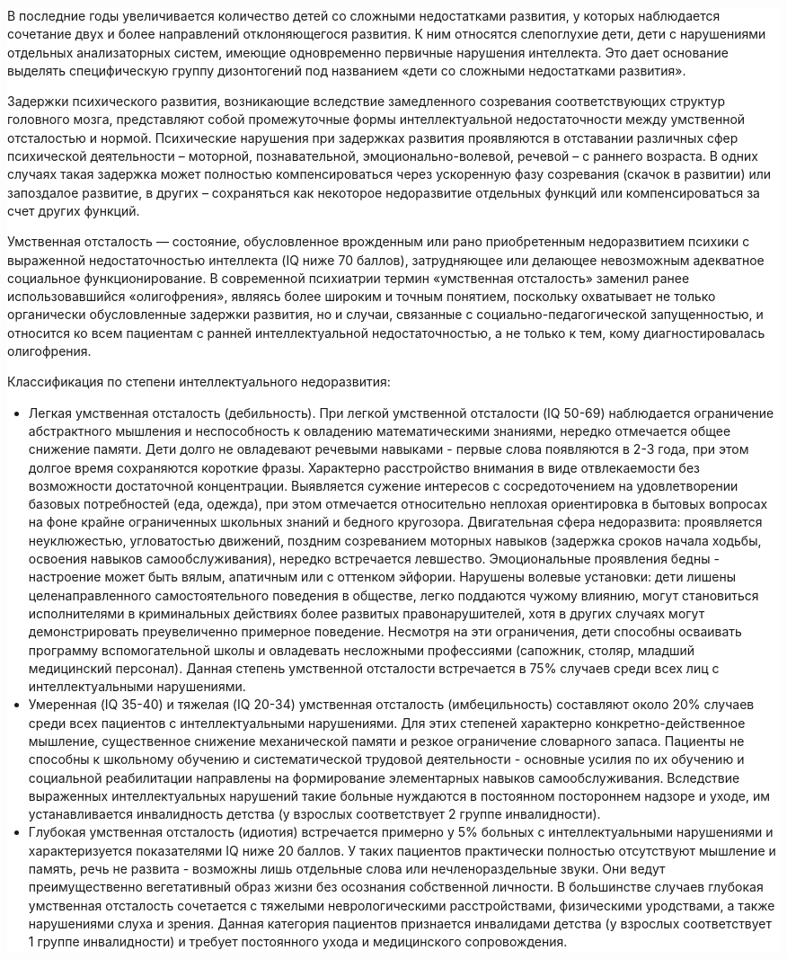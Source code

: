 В последние годы увеличивается количество детей со сложными недостатками развития, у которых наблюдается сочетание двух и более направлений отклоняющегося развития. К ним относятся слепоглухие дети, дети с нарушениями отдельных анализаторных систем, имеющие одновременно первичные нарушения интеллекта. Это дает основание выделять специфическую группу дизонтогений под названием «дети со сложными недостатками развития».

Задержки психического развития, возникающие вследствие замедленного созревания соответствующих структур головного мозга, представляют собой промежуточные формы интеллектуальной недостаточности между умственной отсталостью и нормой. Психические нарушения при задержках развития проявляются в отставании различных сфер психической деятельности – моторной, познавательной, эмоционально-волевой, речевой – с раннего возраста. В одних случаях такая задержка может полностью компенсироваться через ускоренную фазу созревания (скачок в развитии) или запоздалое развитие, в других – сохраняться как некоторое недоразвитие отдельных функций или компенсироваться за счет других функций.

Умственная отсталость — состояние, обусловленное врожденным или рано приобретенным недоразвитием психики с выраженной недостаточностью интеллекта (IQ ниже 70 баллов), затрудняющее или делающее невозможным адекватное социальное функционирование. В современной психиатрии термин «умственная отсталость» заменил ранее использовавшийся «олигофрения», являясь более широким и точным понятием, поскольку охватывает не только органически обусловленные задержки развития, но и случаи, связанные с социально-педагогической запущенностью, и относится ко всем пациентам с ранней интеллектуальной недостаточностью, а не только к тем, кому диагностировалась олигофрения.

Классификация по степени интеллектуального недоразвития:
- Легкая умственная отсталость (дебильность). При легкой умственной отсталости (IQ 50-69) наблюдается ограничение абстрактного мышления и неспособность к овладению математическими знаниями, нередко отмечается общее снижение памяти. Дети долго не овладевают речевыми навыками - первые слова появляются в 2-3 года, при этом долгое время сохраняются короткие фразы. Характерно расстройство внимания в виде отвлекаемости без возможности достаточной концентрации. Выявляется сужение интересов с сосредоточением на удовлетворении базовых потребностей (еда, одежда), при этом отмечается относительно неплохая ориентировка в бытовых вопросах на фоне крайне ограниченных школьных знаний и бедного кругозора. Двигательная сфера недоразвита: проявляется неуклюжестью, угловатостью движений, поздним созреванием моторных навыков (задержка сроков начала ходьбы, освоения навыков самообслуживания), нередко встречается левшество. Эмоциональные проявления бедны - настроение может быть вялым, апатичным или с оттенком эйфории. Нарушены волевые установки: дети лишены целенаправленного самостоятельного поведения в обществе, легко поддаются чужому влиянию, могут становиться исполнителями в криминальных действиях более развитых правонарушителей, хотя в других случаях могут демонстрировать преувеличенно примерное поведение. Несмотря на эти ограничения, дети способны осваивать программу вспомогательной школы и овладевать несложными профессиями (сапожник, столяр, младший медицинский персонал). Данная степень умственной отсталости встречается в 75% случаев среди всех лиц с интеллектуальными нарушениями.
- Умеренная (IQ 35-40) и тяжелая (IQ 20-34) умственная отсталость (имбецильность) составляют около 20% случаев среди всех пациентов с интеллектуальными нарушениями. Для этих степеней характерно конкретно-действенное мышление, существенное снижение механической памяти и резкое ограничение словарного запаса. Пациенты не способны к школьному обучению и систематической трудовой деятельности - основные усилия по их обучению и социальной реабилитации направлены на формирование элементарных навыков самообслуживания. Вследствие выраженных интеллектуальных нарушений такие больные нуждаются в постоянном постороннем надзоре и уходе, им устанавливается инвалидность детства (у взрослых соответствует 2 группе инвалидности).
- Глубокая умственная отсталость (идиотия) встречается примерно у 5% больных с интеллектуальными нарушениями и характеризуется показателями IQ ниже 20 баллов. У таких пациентов практически полностью отсутствуют мышление и память, речь не развита - возможны лишь отдельные слова или нечленораздельные звуки. Они ведут преимущественно вегетативный образ жизни без осознания собственной личности. В большинстве случаев глубокая умственная отсталость сочетается с тяжелыми неврологическими расстройствами, физическими уродствами, а также нарушениями слуха и зрения. Данная категория пациентов признается инвалидами детства (у взрослых соответствует 1 группе инвалидности) и требует постоянного ухода и медицинского сопровождения.
